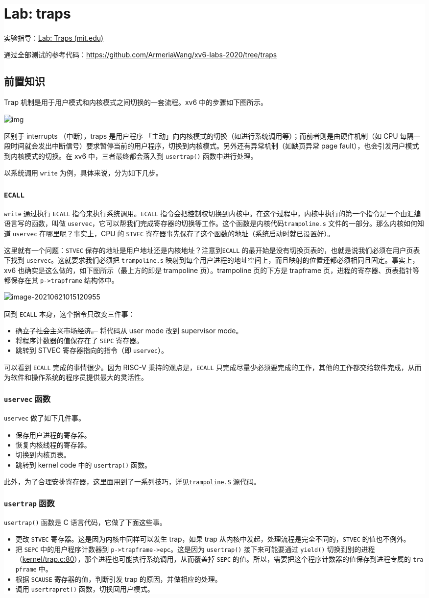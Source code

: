 # Lab: traps

实验指导：[Lab: Traps (mit.edu)](https://pdos.csail.mit.edu/6.828/2020/labs/traps.html)

通过全部测试的参考代码：https://github.com/ArmeriaWang/xv6-labs-2020/tree/traps

## 前置知识

Trap 机制是用于用户模式和内核模式之间切换的一套流程。xv6 中的步骤如下图所示。

![img](https://i.loli.net/2021/06/21/gZReK3EXNx4htmM.png)

区别于 interrupts （中断），traps 是用户程序 「主动」向内核模式的切换（如进行系统调用等）；而前者则是由硬件机制（如 CPU 每隔一段时间就会发出中断信号）要求暂停当前的用户程序，切换到内核模式。另外还有异常机制（如缺页异常 page fault），也会引发用户模式到内核模式的切换。在 xv6 中，三者最终都会落入到 `usertrap()` 函数中进行处理。

以系统调用 `write` 为例，具体来说，分为如下几步。

### `ECALL`
`write` 通过执行 `ECALL` 指令来执行系统调用。`ECALL` 指令会把控制权切换到内核中。在这个过程中，内核中执行的第一个指令是一个由汇编语言写的函数，叫做 `uservec`，它可以帮我们完成寄存器的切换等工作。这个函数是内核代码`trampoline.s` 文件的一部分。那么内核如何知道 `uservec` 在哪里呢？事实上，CPU 的 `STVEC` 寄存器事先保存了这个函数的地址（系统启动时就已设置好）。

   这里就有一个问题：`STVEC` 保存的地址是用户地址还是内核地址？注意到`ECALL` 的最开始是没有切换页表的，也就是说我们必须在用户页表下找到 `uservec`。这就要求我们必须把 `trampoline.s`  映射到每个用户进程的地址空间上，而且映射的位置还都必须相同且固定。事实上，xv6 也确实是这么做的，如下图所示（最上方的即是 trampoline 页）。trampoline 页的下方是 trapframe 页，进程的寄存器、页表指针等都保存在其 `p->trapframe` 结构体中。

   ![image-20210621015120955](https://i.loli.net/2021/06/21/dob9N1wzHfl62GO.png)

   回到 `ECALL` 本身，这个指令只改变三件事：

   - ~~确立了社会主义市场经济。~~ 将代码从 user mode 改到 supervisor mode。
   - 将程序计数器的值保存在了 `SEPC` 寄存器。
   - 跳转到 STVEC 寄存器指向的指令（即 `uservec`）。

   可以看到 `ECALL` 完成的事情很少。因为 RISC-V 秉持的观点是，`ECALL` 只完成尽量少必须要完成的工作，其他的工作都交给软件完成，从而为软件和操作系统的程序员提供最大的灵活性。

### `uservec` 函数

`uservec` 做了如下几件事。

- 保存用户进程的寄存器。
- 恢复内核线程的寄存器。
- 切换到内核页表。
- 跳转到 kernel code 中的 `usertrap()` 函数。

此外，为了合理安排寄存器，这里面用到了一系列技巧，详见[`trampoline.S` 源代码](https://github.com/mit-pdos/xv6-riscv/blob/riscv//kernel/trampoline.S)。

### `usertrap` 函数

`usertrap()` 函数是 C 语言代码，它做了下面这些事。

- 更改 `STVEC` 寄存器。这是因为内核中同样可以发生 trap，如果 trap 从内核中发起，处理流程是完全不同的，`STVEC` 的值也不例外。
- 把 `SEPC` 中的用户程序计数器到 `p->trapframe->epc`。这是因为 `usertrap()` 接下来可能要通过 `yield()` 切换到别的进程（[kernel/trap.c:80](https://github.com/mit-pdos/xv6-riscv/blob/riscv/kernel/trap.c#L80)），那个进程也可能执行系统调用，从而覆盖掉 `SEPC` 的值。所以，需要把这个程序计数器的值保存到进程专属的 `trapframe` 中。
- 根据 `SCAUSE` 寄存器的值，判断引发 trap 的原因，并做相应的处理。
- 调用 `usertrapret()` 函数，切换回用户模式。
